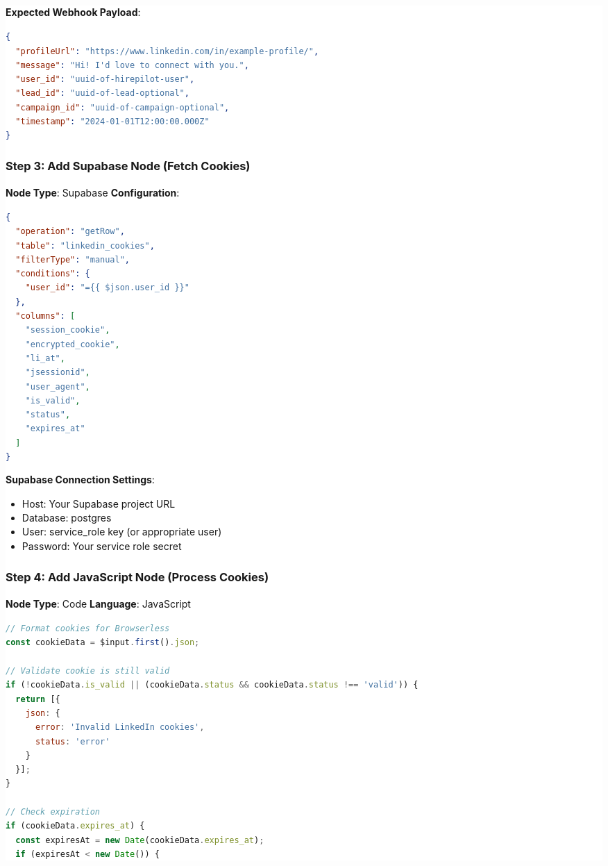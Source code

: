 **Expected Webhook Payload**:
```json
{
  "profileUrl": "https://www.linkedin.com/in/example-profile/",
  "message": "Hi! I'd love to connect with you.",
  "user_id": "uuid-of-hirepilot-user",
  "lead_id": "uuid-of-lead-optional",
  "campaign_id": "uuid-of-campaign-optional",
  "timestamp": "2024-01-01T12:00:00.000Z"
}
```

### Step 3: Add Supabase Node (Fetch Cookies)

**Node Type**: Supabase
**Configuration**:
```json
{
  "operation": "getRow",
  "table": "linkedin_cookies",
  "filterType": "manual",
  "conditions": {
    "user_id": "={{ $json.user_id }}"
  },
  "columns": [
    "session_cookie",
    "encrypted_cookie", 
    "li_at",
    "jsessionid",
    "user_agent",
    "is_valid",
    "status",
    "expires_at"
  ]
}
```

**Supabase Connection Settings**:
- Host: Your Supabase project URL
- Database: postgres
- User: service_role key (or appropriate user)
- Password: Your service role secret

### Step 4: Add JavaScript Node (Process Cookies)

**Node Type**: Code
**Language**: JavaScript

```javascript
// Format cookies for Browserless
const cookieData = $input.first().json;

// Validate cookie is still valid
if (!cookieData.is_valid || (cookieData.status && cookieData.status !== 'valid')) {
  return [{
    json: {
      error: 'Invalid LinkedIn cookies',
      status: 'error'
    }
  }];
}

// Check expiration
if (cookieData.expires_at) {
  const expiresAt = new Date(cookieData.expires_at);
  if (expiresAt < new Date()) {
```